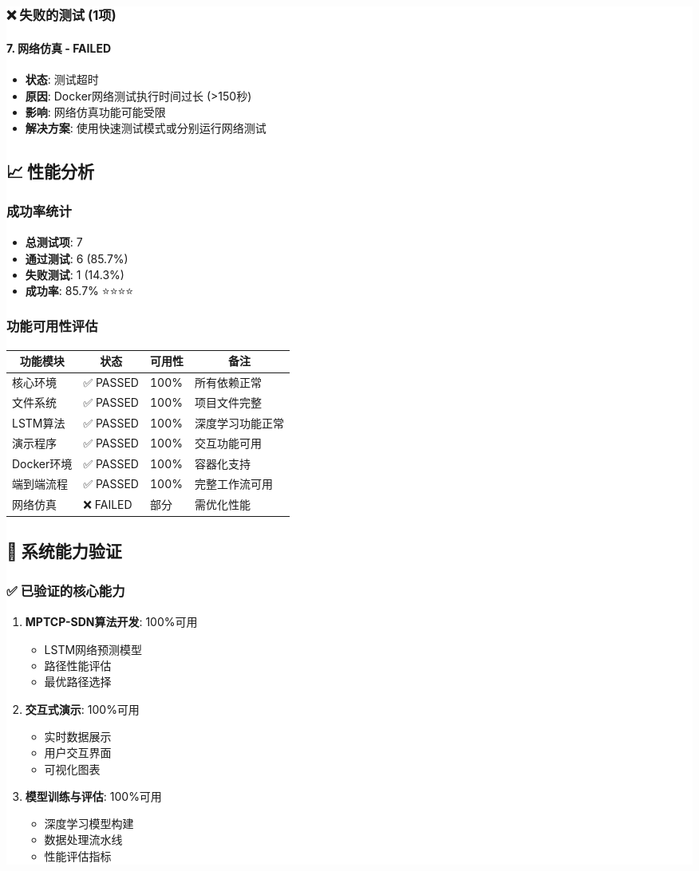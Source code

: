 ### ❌ 失败的测试 (1项)

#### 7. 网络仿真 - FAILED
- **状态**: 测试超时
- **原因**: Docker网络测试执行时间过长 (>150秒)
- **影响**: 网络仿真功能可能受限
- **解决方案**: 使用快速测试模式或分别运行网络测试

## 📈 性能分析

### 成功率统计
- **总测试项**: 7
- **通过测试**: 6 (85.7%)
- **失败测试**: 1 (14.3%)
- **成功率**: 85.7% ⭐⭐⭐⭐

### 功能可用性评估

| 功能模块 | 状态 | 可用性 | 备注 |
|---------|------|--------|------|
| 核心环境 | ✅ PASSED | 100% | 所有依赖正常 |
| 文件系统 | ✅ PASSED | 100% | 项目文件完整 |
| LSTM算法 | ✅ PASSED | 100% | 深度学习功能正常 |
| 演示程序 | ✅ PASSED | 100% | 交互功能可用 |
| Docker环境 | ✅ PASSED | 100% | 容器化支持 |
| 端到端流程 | ✅ PASSED | 100% | 完整工作流可用 |
| 网络仿真 | ❌ FAILED | 部分 | 需优化性能 |

## 🚀 系统能力验证

### ✅ 已验证的核心能力

1. **MPTCP-SDN算法开发**: 100%可用
   - LSTM网络预测模型
   - 路径性能评估
   - 最优路径选择

2. **交互式演示**: 100%可用
   - 实时数据展示
   - 用户交互界面
   - 可视化图表

3. **模型训练与评估**: 100%可用
   - 深度学习模型构建
   - 数据处理流水线  
   - 性能评估指标

